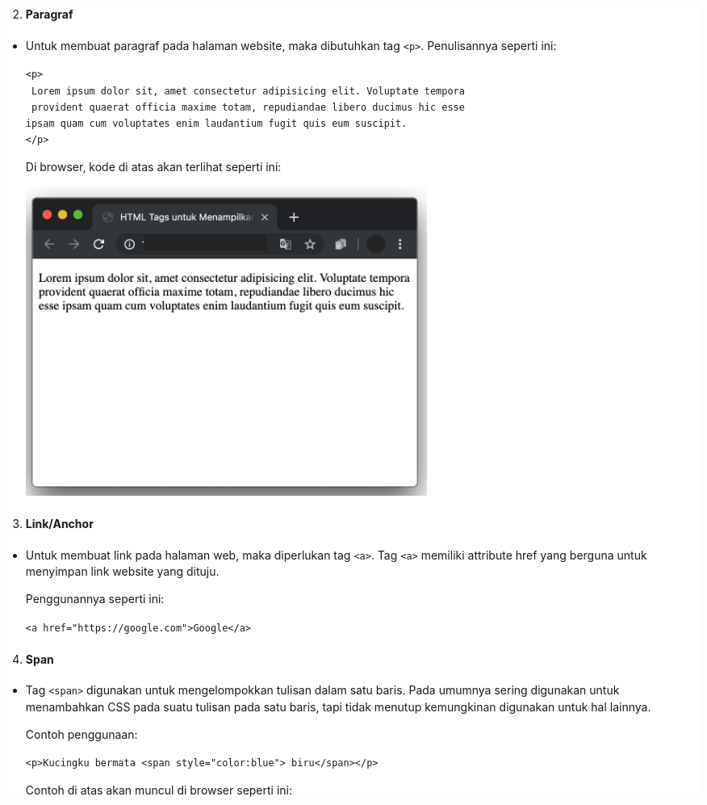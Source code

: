 2. #### __Paragraf__
- Untuk membuat paragraf pada halaman website, maka dibutuhkan tag ```<p>```.
Penulisannya seperti ini:
    ```
    <p>
     Lorem ipsum dolor sit, amet consectetur adipisicing elit. Voluptate tempora
     provident quaerat officia maxime totam, repudiandae libero ducimus hic esse
    ipsam quam cum voluptates enim laudantium fugit quis eum suscipit.
    </p>
    ```
    Di browser, kode di atas akan terlihat seperti ini:

    ![r](8.png)


3. #### __Link/Anchor__
- Untuk membuat link pada halaman web, maka diperlukan tag ```<a>```. Tag ```<a>``` memiliki attribute href yang berguna untuk menyimpan link website yang dituju.

    Penggunannya seperti ini:
    ```
    <a href="https://google.com">Google</a>
    ```

4. #### __Span__
- Tag ```<span>``` digunakan untuk mengelompokkan tulisan dalam satu baris. Pada umumnya sering digunakan untuk menambahkan CSS pada suatu tulisan pada satu baris, tapi tidak menutup kemungkinan digunakan untuk hal lainnya.

    Contoh penggunaan:
    ```
    <p>Kucingku bermata <span style="color:blue"> biru</span></p>
    ```
    Contoh di atas akan muncul di browser seperti ini:
